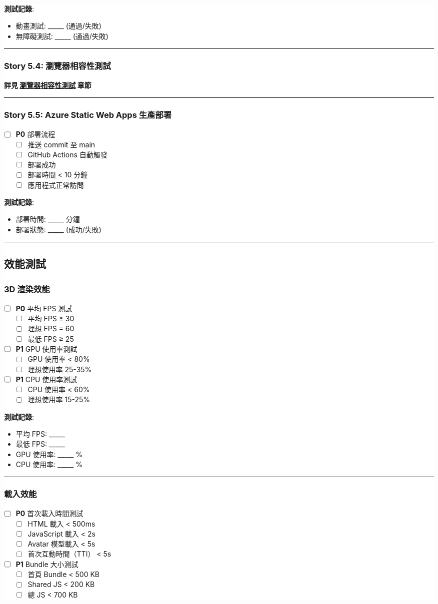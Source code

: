 **測試記錄**:
- 動畫測試: _____ (通過/失敗)
- 無障礙測試: _____ (通過/失敗)

---

### Story 5.4: 瀏覽器相容性測試
**詳見 [瀏覽器相容性測試](#瀏覽器相容性測試) 章節**

---

### Story 5.5: Azure Static Web Apps 生產部署
- [ ] **P0** 部署流程
  - [ ] 推送 commit 至 main
  - [ ] GitHub Actions 自動觸發
  - [ ] 部署成功
  - [ ] 部署時間 < 10 分鐘
  - [ ] 應用程式正常訪問

**測試記錄**:
- 部署時間: _____ 分鐘
- 部署狀態: _____ (成功/失敗)

---

## 效能測試

### 3D 渲染效能
- [ ] **P0** 平均 FPS 測試
  - [ ] 平均 FPS ≥ 30
  - [ ] 理想 FPS = 60
  - [ ] 最低 FPS ≥ 25
- [ ] **P1** GPU 使用率測試
  - [ ] GPU 使用率 < 80%
  - [ ] 理想使用率 25-35%
- [ ] **P1** CPU 使用率測試
  - [ ] CPU 使用率 < 60%
  - [ ] 理想使用率 15-25%

**測試記錄**:
- 平均 FPS: _____
- 最低 FPS: _____
- GPU 使用率: _____ %
- CPU 使用率: _____ %

---

### 載入效能
- [ ] **P0** 首次載入時間測試
  - [ ] HTML 載入 < 500ms
  - [ ] JavaScript 載入 < 2s
  - [ ] Avatar 模型載入 < 5s
  - [ ] 首次互動時間（TTI） < 5s
- [ ] **P1** Bundle 大小測試
  - [ ] 首頁 Bundle < 500 KB
  - [ ] Shared JS < 200 KB
  - [ ] 總 JS < 700 KB
